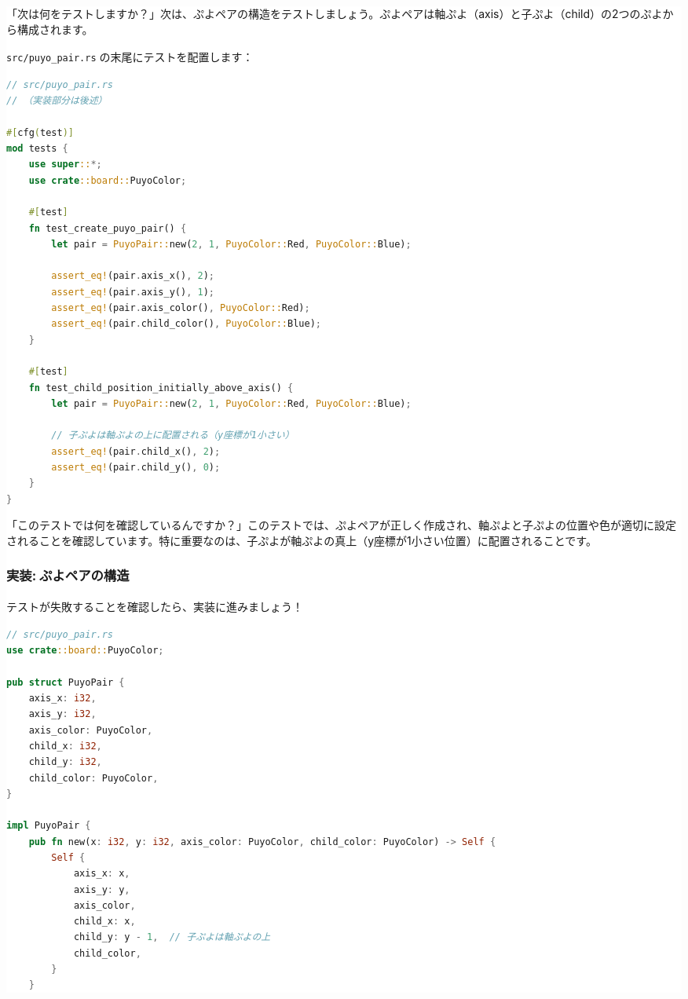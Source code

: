 「次は何をテストしますか？」次は、ぷよペアの構造をテストしましょう。ぷよペアは軸ぷよ（axis）と子ぷよ（child）の2つのぷよから構成されます。

`src/puyo_pair.rs` の末尾にテストを配置します：

```rust
// src/puyo_pair.rs
// （実装部分は後述）

#[cfg(test)]
mod tests {
    use super::*;
    use crate::board::PuyoColor;

    #[test]
    fn test_create_puyo_pair() {
        let pair = PuyoPair::new(2, 1, PuyoColor::Red, PuyoColor::Blue);

        assert_eq!(pair.axis_x(), 2);
        assert_eq!(pair.axis_y(), 1);
        assert_eq!(pair.axis_color(), PuyoColor::Red);
        assert_eq!(pair.child_color(), PuyoColor::Blue);
    }

    #[test]
    fn test_child_position_initially_above_axis() {
        let pair = PuyoPair::new(2, 1, PuyoColor::Red, PuyoColor::Blue);

        // 子ぷよは軸ぷよの上に配置される（y座標が1小さい）
        assert_eq!(pair.child_x(), 2);
        assert_eq!(pair.child_y(), 0);
    }
}
```

「このテストでは何を確認しているんですか？」このテストでは、ぷよペアが正しく作成され、軸ぷよと子ぷよの位置や色が適切に設定されることを確認しています。特に重要なのは、子ぷよが軸ぷよの真上（y座標が1小さい位置）に配置されることです。

### 実装: ぷよペアの構造

テストが失敗することを確認したら、実装に進みましょう！

```rust
// src/puyo_pair.rs
use crate::board::PuyoColor;

pub struct PuyoPair {
    axis_x: i32,
    axis_y: i32,
    axis_color: PuyoColor,
    child_x: i32,
    child_y: i32,
    child_color: PuyoColor,
}

impl PuyoPair {
    pub fn new(x: i32, y: i32, axis_color: PuyoColor, child_color: PuyoColor) -> Self {
        Self {
            axis_x: x,
            axis_y: y,
            axis_color,
            child_x: x,
            child_y: y - 1,  // 子ぷよは軸ぷよの上
            child_color,
        }
    }

```